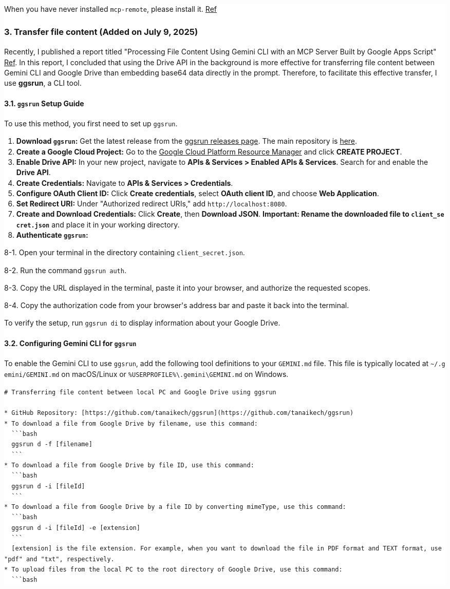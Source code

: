 When you have never installed `mcp-remote`, please install it. [Ref](https://www.npmjs.com/package/mcp-remote)

### 3. Transfer file content (Added on July 9, 2025)

Recently, I published a report titled "Processing File Content Using Gemini CLI with an MCP Server Built by Google Apps Script" [Ref](https://medium.com/google-cloud/processing-file-content-using-gemini-cli-with-an-mcp-server-built-by-google-apps-script-86e2675e4d6b). In this report, I concluded that using the Drive API in the background is more effective for transferring file content between Gemini CLI and Google Drive than embedding base64 data directly in the prompt. Therefore, to facilitate this effective transfer, I use **ggsrun**, a CLI tool.

#### 3.1. `ggsrun` Setup Guide

To use this method, you first need to set up `ggsrun`.

1.  **Download `ggsrun`:** Get the latest release from the [ggsrun releases page](https://github.com/tanaikech/ggsrun/releases). The main repository is [here](https://github.com/tanaikech/ggsrun).
2.  **Create a Google Cloud Project:** Go to the [Google Cloud Platform Resource Manager](https://console.cloud.google.com/cloud-resource-manager) and click **CREATE PROJECT**.
3.  **Enable Drive API:** In your new project, navigate to **APIs & Services > Enabled APIs & Services**. Search for and enable the **Drive API**.
4.  **Create Credentials:** Navigate to **APIs & Services > Credentials**.
5.  **Configure OAuth Client ID:** Click **Create credentials**, select **OAuth client ID**, and choose **Web Application**.
6.  **Set Redirect URI:** Under "Authorized redirect URIs," add `http://localhost:8080`.
7.  **Create and Download Credentials:** Click **Create**, then **Download JSON**. **Important: Rename the downloaded file to `client_secret.json`** and place it in your working directory.
8.  **Authenticate `ggsrun`:**

8-1. Open your terminal in the directory containing `client_secret.json`.

8-2. Run the command `ggsrun auth`.

8-3. Copy the URL displayed in the terminal, paste it into your browser, and authorize the requested scopes.

8-4. Copy the authorization code from your browser's address bar and paste it back into the terminal.

To verify the setup, run `ggsrun di` to display information about your Google Drive.

<a name="configggsrun"></a>

#### 3.2. Configuring Gemini CLI for `ggsrun`

To enable the Gemini CLI to use `ggsrun`, add the following tool definitions to your `GEMINI.md` file. This file is typically located at `~/.gemini/GEMINI.md` on macOS/Linux or `%USERPROFILE%\.gemini\GEMINI.md` on Windows.

````text
# Transferring file content between local PC and Google Drive using ggsrun

* GitHub Repository: [https://github.com/tanaikech/ggsrun](https://github.com/tanaikech/ggsrun)
* To download a file from Google Drive by filename, use this command:
  ```bash
  ggsrun d -f [filename]
  ```
* To download a file from Google Drive by file ID, use this command:
  ```bash
  ggsrun d -i [fileId]
  ```
* To download a file from Google Drive by a file ID by converting mimeType, use this command:
  ```bash
  ggsrun d -i [fileId] -e [extension]
  ```
  [extension] is the file extension. For example, when you want to download the file in PDF format and TEXT format, use "pdf" and "txt", respectively.
* To upload files from the local PC to the root directory of Google Drive, use this command:
  ```bash
````